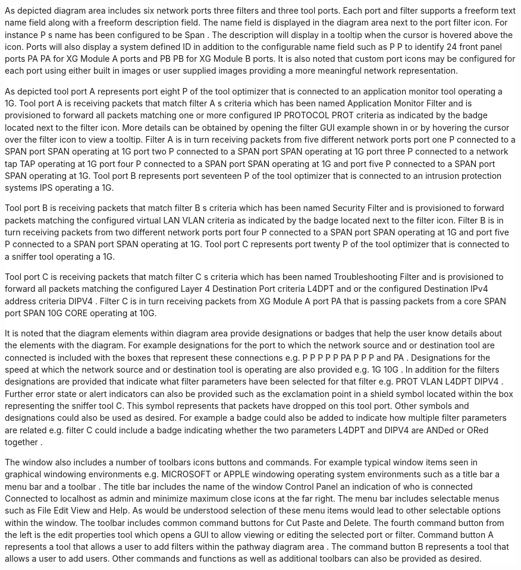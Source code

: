 As depicted diagram area includes six network ports three filters and three tool ports. Each port and filter supports a freeform text name field along with a freeform description field. The name field is displayed in the diagram area next to the port filter icon. For instance P s name has been configured to be Span . The description will display in a tooltip when the cursor is hovered above the icon. Ports will also display a system defined ID in addition to the configurable name field such as P P to identify 24 front panel ports PA PA for XG Module A ports and PB PB for XG Module B ports. It is also noted that custom port icons may be configured for each port using either built in images or user supplied images providing a more meaningful network representation.

As depicted tool port A represents port eight P of the tool optimizer that is connected to an application monitor tool operating a 1G. Tool port A is receiving packets that match filter A s criteria which has been named Application Monitor Filter and is provisioned to forward all packets matching one or more configured IP PROTOCOL PROT criteria as indicated by the badge located next to the filter icon. More details can be obtained by opening the filter GUI example shown in or by hovering the cursor over the filter icon to view a tooltip. Filter A is in turn receiving packets from five different network ports port one P connected to a SPAN port SPAN operating at 1G port two P connected to a SPAN port SPAN operating at 1G port three P connected to a network tap TAP operating at 1G port four P connected to a SPAN port SPAN operating at 1G and port five P connected to a SPAN port SPAN operating at 1G. Tool port B represents port seventeen P of the tool optimizer that is connected to an intrusion protection systems IPS operating a 1G.

Tool port B is receiving packets that match filter B s criteria which has been named Security Filter and is provisioned to forward packets matching the configured virtual LAN VLAN criteria as indicated by the badge located next to the filter icon. Filter B is in turn receiving packets from two different network ports port four P connected to a SPAN port SPAN operating at 1G and port five P connected to a SPAN port SPAN operating at 1G. Tool port C represents port twenty P of the tool optimizer that is connected to a sniffer tool operating a 1G.

Tool port C is receiving packets that match filter C s criteria which has been named Troubleshooting Filter and is provisioned to forward all packets matching the configured Layer 4 Destination Port criteria L4DPT and or the configured Destination IPv4 address criteria DIPV4 . Filter C is in turn receiving packets from XG Module A port PA that is passing packets from a core SPAN port SPAN 10G CORE operating at 10G.

It is noted that the diagram elements within diagram area provide designations or badges that help the user know details about the elements with the diagram. For example designations for the port to which the network source and or destination tool are connected is included with the boxes that represent these connections e.g. P P P P P PA P P P and PA . Designations for the speed at which the network source and or destination tool is operating are also provided e.g. 1G 10G . In addition for the filters designations are provided that indicate what filter parameters have been selected for that filter e.g. PROT VLAN L4DPT DIPV4 . Further error state or alert indicators can also be provided such as the exclamation point in a shield symbol located within the box representing the sniffer tool C. This symbol represents that packets have dropped on this tool port. Other symbols and designations could also be used as desired. For example a badge could also be added to indicate how multiple filter parameters are related e.g. filter C could include a badge indicating whether the two parameters L4DPT and DIPV4 are ANDed or ORed together .

The window also includes a number of toolbars icons buttons and commands. For example typical window items seen in graphical windowing environments e.g. MICROSOFT or APPLE windowing operating system environments such as a title bar a menu bar and a toolbar . The title bar includes the name of the window Control Panel an indication of who is connected Connected to localhost as admin and minimize maximum close icons at the far right. The menu bar includes selectable menus such as File Edit View and Help. As would be understood selection of these menu items would lead to other selectable options within the window. The toolbar includes common command buttons for Cut Paste and Delete. The fourth command button from the left is the edit properties tool which opens a GUI to allow viewing or editing the selected port or filter. Command button A represents a tool that allows a user to add filters within the pathway diagram area . The command button B represents a tool that allows a user to add users. Other commands and functions as well as additional toolbars can also be provided as desired.
